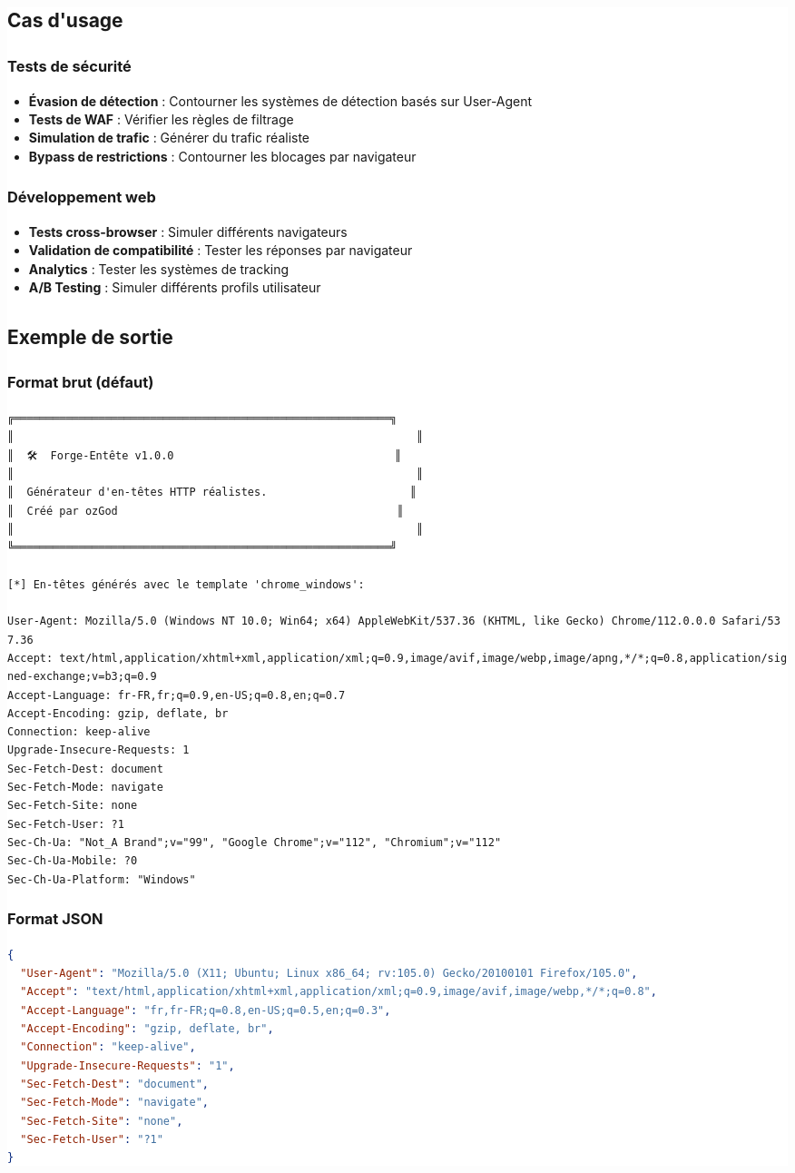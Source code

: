 ## Cas d'usage

### Tests de sécurité
- **Évasion de détection** : Contourner les systèmes de détection basés sur User-Agent
- **Tests de WAF** : Vérifier les règles de filtrage
- **Simulation de trafic** : Générer du trafic réaliste
- **Bypass de restrictions** : Contourner les blocages par navigateur

### Développement web
- **Tests cross-browser** : Simuler différents navigateurs
- **Validation de compatibilité** : Tester les réponses par navigateur
- **Analytics** : Tester les systèmes de tracking
- **A/B Testing** : Simuler différents profils utilisateur

## Exemple de sortie

### Format brut (défaut)
```
╔══════════════════════════════════════════════════════════╗
║                                                              ║
║  🛠️  Forge-Entête v1.0.0                                  ║
║                                                              ║
║  Générateur d'en-têtes HTTP réalistes.                      ║
║  Créé par ozGod                                           ║
║                                                              ║
╚══════════════════════════════════════════════════════════╝

[*] En-têtes générés avec le template 'chrome_windows':

User-Agent: Mozilla/5.0 (Windows NT 10.0; Win64; x64) AppleWebKit/537.36 (KHTML, like Gecko) Chrome/112.0.0.0 Safari/537.36
Accept: text/html,application/xhtml+xml,application/xml;q=0.9,image/avif,image/webp,image/apng,*/*;q=0.8,application/signed-exchange;v=b3;q=0.9
Accept-Language: fr-FR,fr;q=0.9,en-US;q=0.8,en;q=0.7
Accept-Encoding: gzip, deflate, br
Connection: keep-alive
Upgrade-Insecure-Requests: 1
Sec-Fetch-Dest: document
Sec-Fetch-Mode: navigate
Sec-Fetch-Site: none
Sec-Fetch-User: ?1
Sec-Ch-Ua: "Not_A Brand";v="99", "Google Chrome";v="112", "Chromium";v="112"
Sec-Ch-Ua-Mobile: ?0
Sec-Ch-Ua-Platform: "Windows"
```

### Format JSON
```json
{
  "User-Agent": "Mozilla/5.0 (X11; Ubuntu; Linux x86_64; rv:105.0) Gecko/20100101 Firefox/105.0",
  "Accept": "text/html,application/xhtml+xml,application/xml;q=0.9,image/avif,image/webp,*/*;q=0.8",
  "Accept-Language": "fr,fr-FR;q=0.8,en-US;q=0.5,en;q=0.3",
  "Accept-Encoding": "gzip, deflate, br",
  "Connection": "keep-alive",
  "Upgrade-Insecure-Requests": "1",
  "Sec-Fetch-Dest": "document",
  "Sec-Fetch-Mode": "navigate",
  "Sec-Fetch-Site": "none",
  "Sec-Fetch-User": "?1"
}
```